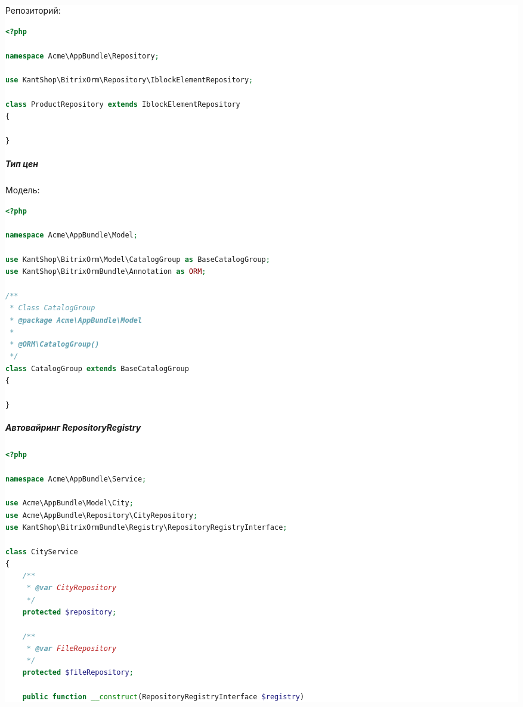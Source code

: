 Репозиторий:

```php
<?php

namespace Acme\AppBundle\Repository;

use KantShop\BitrixOrm\Repository\IblockElementRepository;

class ProductRepository extends IblockElementRepository
{

}

```

<a name="examples-cataloggroup"></a>
##### Тип цен

Модель:

```php
<?php

namespace Acme\AppBundle\Model;

use KantShop\BitrixOrm\Model\CatalogGroup as BaseCatalogGroup;
use KantShop\BitrixOrmBundle\Annotation as ORM;

/**
 * Class CatalogGroup
 * @package Acme\AppBundle\Model
 *
 * @ORM\CatalogGroup()
 */
class CatalogGroup extends BaseCatalogGroup
{

}

```

<a name="examples-repositoryregistry"></a>
##### Автовайринг RepositoryRegistry

```php
<?php

namespace Acme\AppBundle\Service;

use Acme\AppBundle\Model\City;
use Acme\AppBundle\Repository\CityRepository;
use KantShop\BitrixOrmBundle\Registry\RepositoryRegistryInterface;

class CityService
{
    /**
     * @var CityRepository
     */
    protected $repository;

    /**
     * @var FileRepository
     */
    protected $fileRepository;

    public function __construct(RepositoryRegistryInterface $registry)
```